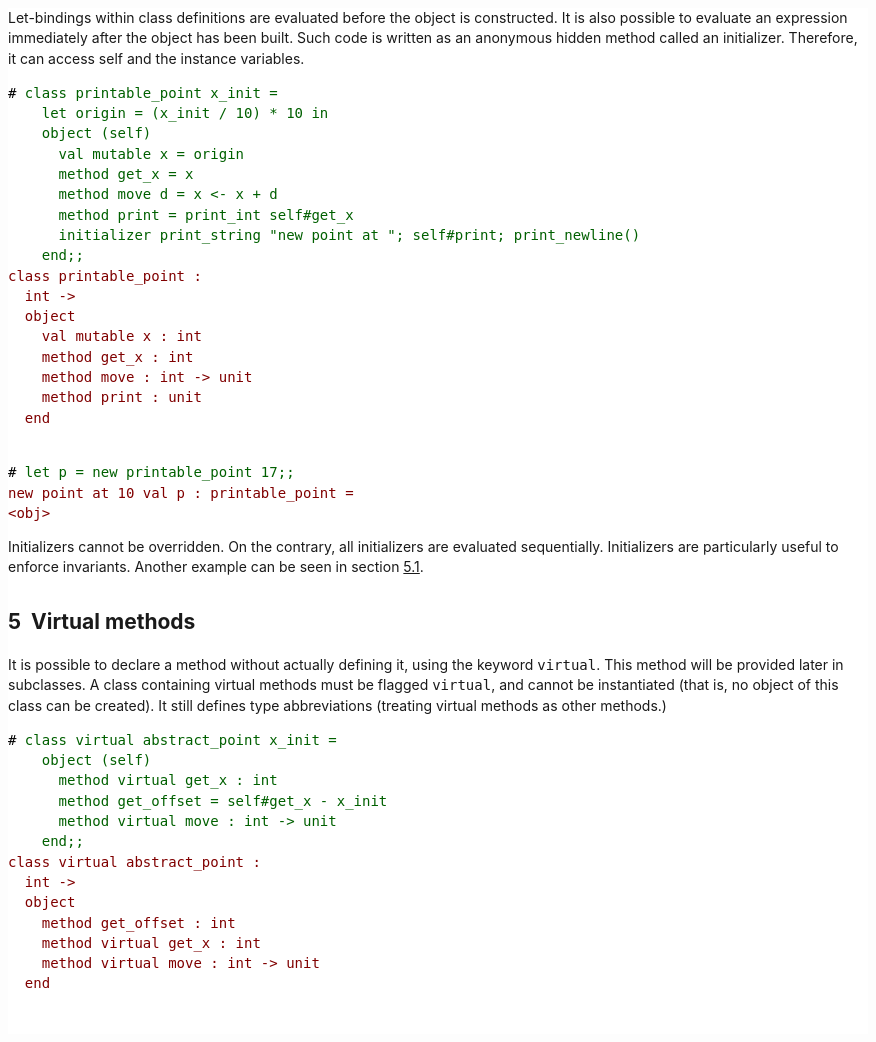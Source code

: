 <a name="ss:initializers"></a></p><p>Let-bindings within class definitions are evaluated before the object
is constructed. It is also possible to evaluate an expression
immediately after the object has been built. Such code is written as
an anonymous hidden method called an initializer. Therefore, it can
access self and the instance variables.
</p><pre><font color="black">#</font><font color="#006000"> class printable_point x_init =
    let origin = (x_init / 10) * 10 in
    object (self)
      val mutable x = origin
      method get_x = x
      method move d = x &lt;- x + d
      method print = print_int self#get_x
      initializer print_string "new point at "; self#print; print_newline()
    end;;
<font color="maroon">class printable_point :
  int -&gt;
  object
    val mutable x : int
    method get_x : int
    method move : int -&gt; unit
    method print : unit
  end

</font><font color="black">#</font> let p = new printable_point 17;;
</font><font color="maroon">new point at 10
val p : printable_point = &lt;obj&gt;
</font></pre><p>
Initializers cannot be overridden. On the contrary, all initializers are
evaluated sequentially.
Initializers are particularly useful to enforce invariants.
Another example can be seen in section <a href="manual007.html#ss:bank-accounts">5.1</a>.</p><h2 class="section"><a name="toc22"></a><a name="htoc23">5</a>&nbsp;&nbsp;Virtual methods</h2><p>

<a name="ss:virtual-methods"></a></p><p>It is possible to declare a method without actually defining it, using
the keyword <tt>virtual</tt>. This method will be provided later in
subclasses. A class containing virtual methods must be flagged
<tt>virtual</tt>, and cannot be instantiated (that is, no object of this class
can be created). It still defines type abbreviations (treating virtual methods
as other methods.)
</p><pre><font color="black">#</font><font color="#006000"> class virtual abstract_point x_init =
    object (self)
      method virtual get_x : int
      method get_offset = self#get_x - x_init
      method virtual move : int -&gt; unit
    end;;
<font color="maroon">class virtual abstract_point :
  int -&gt;
  object
    method get_offset : int
    method virtual get_x : int
    method virtual move : int -&gt; unit
  end
